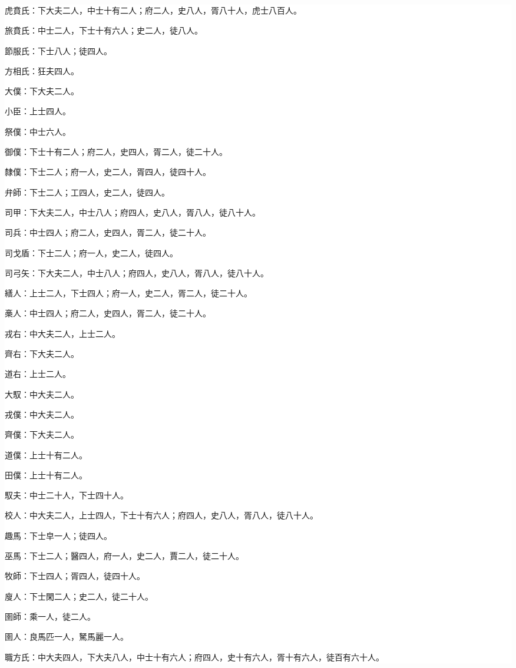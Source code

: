 虎賁氏：下大夫二人，中士十有二人；府二人，史八人，胥八十人，虎士八百人。

旅賁氏：中士二人，下士十有六人；史二人，徒八人。

節服氏：下士八人；徒四人。

方相氏：狂夫四人。

大僕：下大夫二人。

小臣：上士四人。

祭僕：中士六人。

御僕：下士十有二人；府二人，史四人，胥二人，徒二十人。

隸僕：下士二人；府一人，史二人，胥四人，徒四十人。

弁師：下士二人；工四人，史二人，徒四人。

司甲：下大夫二人，中士八人；府四人，史八人，胥八人，徒八十人。

司兵：中士四人；府二人，史四人，胥二人，徒二十人。

司戈盾：下士二人；府一人，史二人，徒四人。

司弓矢：下大夫二人，中士八人；府四人，史八人，胥八人，徒八十人。

繕人：上士二人，下士四人；府一人，史二人，胥二人，徒二十人。

槀人：中士四人；府二人，史四人，胥二人，徒二十人。

戎右：中大夫二人，上士二人。

齊右：下大夫二人。

道右：上士二人。

大馭：中大夫二人。

戎僕：中大夫二人。

齊僕：下大夫二人。

道僕：上士十有二人。

田僕：上士十有二人。

馭夫：中士二十人，下士四十人。

校人：中大夫二人，上士四人，下士十有六人；府四人，史八人，胥八人，徒八十人。

趣馬：下士皁一人；徒四人。

巫馬：下士二人；醫四人，府一人，史二人，賈二人，徒二十人。

牧師：下士四人；胥四人，徒四十人。

廋人：下士閑二人；史二人，徒二十人。

圉師：乘一人，徒二人。

圉人：良馬匹一人，駑馬麗一人。

職方氏：中大夫四人，下大夫八人，中士十有六人；府四人，史十有六人，胥十有六人，徒百有六十人。
